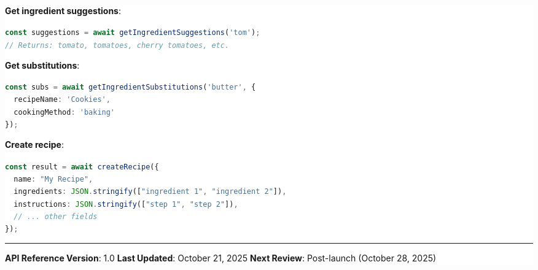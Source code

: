 **Get ingredient suggestions**:
```typescript
const suggestions = await getIngredientSuggestions('tom');
// Returns: tomato, tomatoes, cherry tomatoes, etc.
```

**Get substitutions**:
```typescript
const subs = await getIngredientSubstitutions('butter', {
  recipeName: 'Cookies',
  cookingMethod: 'baking'
});
```

**Create recipe**:
```typescript
const result = await createRecipe({
  name: "My Recipe",
  ingredients: JSON.stringify(["ingredient 1", "ingredient 2"]),
  instructions: JSON.stringify(["step 1", "step 2"]),
  // ... other fields
});
```

---

**API Reference Version**: 1.0
**Last Updated**: October 21, 2025
**Next Review**: Post-launch (October 28, 2025)
